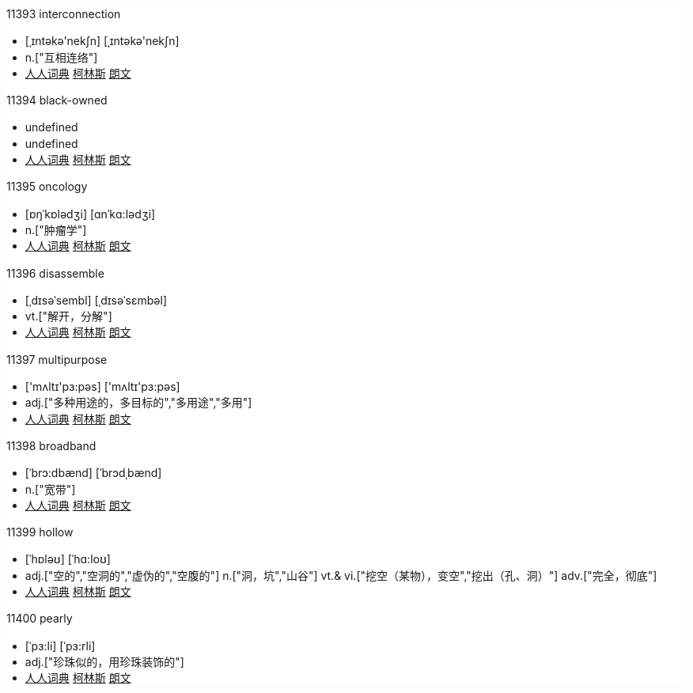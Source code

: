 11393 interconnection 
- [ˌɪntəkə'nekʃn]  [ˌɪntəkə'nekʃn] 
- n.["互相连络"]   
- [人人词典](https://www.91dict.com/words?w=interconnection) [柯林斯](https://www.collinsdictionary.com/zh/dictionary/english/interconnection) [朗文](https://www.ldoceonline.com/dictionary/interconnection) 

11394 black-owned 
- undefined 
- undefined 
- [人人词典](https://www.91dict.com/words?w=black-owned) [柯林斯](https://www.collinsdictionary.com/zh/dictionary/english/black-owned) [朗文](https://www.ldoceonline.com/dictionary/black-owned) 

11395 oncology 
- [ɒŋˈkɒlədʒi]  [ɑnˈkɑ:lədʒi] 
- n.["肿瘤学"]   
- [人人词典](https://www.91dict.com/words?w=oncology) [柯林斯](https://www.collinsdictionary.com/zh/dictionary/english/oncology) [朗文](https://www.ldoceonline.com/dictionary/oncology) 

11396 disassemble 
- [ˌdɪsəˈsembl]  [ˌdɪsəˈsɛmbəl] 
- vt.["解开，分解"]   
- [人人词典](https://www.91dict.com/words?w=disassemble) [柯林斯](https://www.collinsdictionary.com/zh/dictionary/english/disassemble) [朗文](https://www.ldoceonline.com/dictionary/disassemble) 

11397 multipurpose 
- ['mʌltɪ'pɜ:pəs]  ['mʌltɪ'pɜ:pəs] 
- adj.["多种用途的，多目标的","多用途","多用"]   
- [人人词典](https://www.91dict.com/words?w=multipurpose) [柯林斯](https://www.collinsdictionary.com/zh/dictionary/english/multipurpose) [朗文](https://www.ldoceonline.com/dictionary/multipurpose) 

11398 broadband 
- [ˈbrɔ:dbænd]  [ˈbrɔdˌbænd] 
- n.["宽带"]   
- [人人词典](https://www.91dict.com/words?w=broadband) [柯林斯](https://www.collinsdictionary.com/zh/dictionary/english/broadband) [朗文](https://www.ldoceonline.com/dictionary/broadband) 

11399 hollow 
- [ˈhɒləʊ]  [ˈhɑ:loʊ] 
- adj.["空的","空洞的","虚伪的","空腹的"]  n.["洞，坑","山谷"]  vt.& vi.["挖空（某物），变空","挖出（孔、洞）"]  adv.["完全，彻底"]   
- [人人词典](https://www.91dict.com/words?w=hollow) [柯林斯](https://www.collinsdictionary.com/zh/dictionary/english/hollow) [朗文](https://www.ldoceonline.com/dictionary/hollow) 

11400 pearly 
- [ˈpɜ:li]  [ˈpɜ:rli] 
- adj.["珍珠似的，用珍珠装饰的"]   
- [人人词典](https://www.91dict.com/words?w=pearly) [柯林斯](https://www.collinsdictionary.com/zh/dictionary/english/pearly) [朗文](https://www.ldoceonline.com/dictionary/pearly) 

